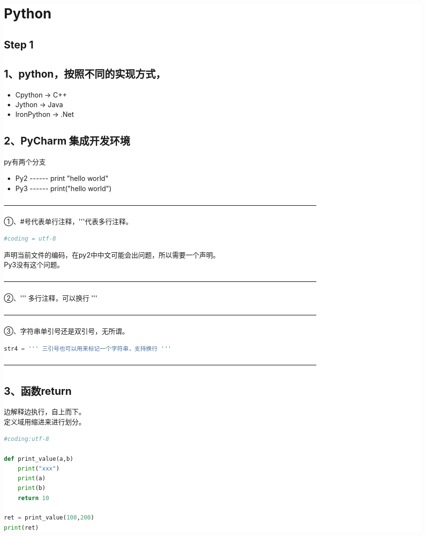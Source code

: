 # Python

## Step 1

## 1、python，按照不同的实现方式，

- Cpython → C++
- Jython → Java
- IronPython → .Net

## 2、PyCharm 集成开发环境

py有两个分支
- Py2 ------ print "hello world"
- Py3 ------ print("hello world")

——————————————————————————————————————————————

①、#号代表单行注释，'''代表多行注释。       
```py
#coding = utf-8  
```
声明当前文件的编码，在py2中中文可能会出问题，所以需要一个声明。     
Py3没有这个问题。

——————————————————————————————————————————————

②、'''  多行注释，可以换行  '''

——————————————————————————————————————————————

③、字符串单引号还是双引号，无所谓。
```py
str4 = ''' 三引号也可以用来标记一个字符串，支持换行 '''
```
——————————————————————————————————————————————

## 3、函数return

边解释边执行，自上而下。        
定义域用缩进来进行划分。

```py
#coding:utf-8

def print_value(a,b)
	print("xxx")
	print(a)
	print(b)
	return 10
	
ret = print_value(100,200)
print(ret)
```
